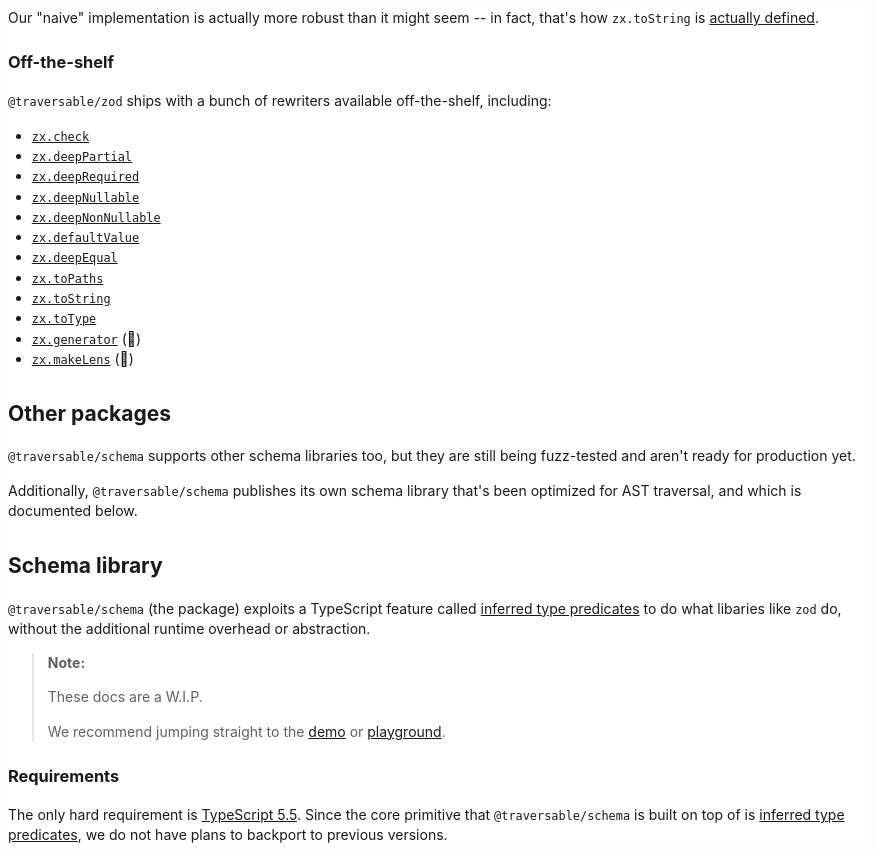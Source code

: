 Our "naive" implementation is actually more robust than it might seem -- in fact, that's how `zx.toString` is [actually defined](https://github.com/traversable/schema/blob/main/packages/zod/src/to-string.ts).


### Off-the-shelf

`@traversable/zod` ships with a bunch of rewriters available off-the-shelf, including:

- [`zx.check`](https://github.com/traversable/schema/tree/main/packages/zod#zxcheck)
- [`zx.deepPartial`](https://github.com/traversable/schema/tree/main/packages/zod#zxdeepnullable)
- [`zx.deepRequired`](https://github.com/traversable/schema/tree/main/packages/zod#zxdeeprequired)
- [`zx.deepNullable`](https://github.com/traversable/schema/tree/main/packages/zod#zxdeepnullable)
- [`zx.deepNonNullable`](https://github.com/traversable/schema/tree/main/packages/zod#zxdeepnonnullable)
- [`zx.defaultValue`](https://github.com/traversable/schema/tree/main/packages/zod#zxdefaultvalue)
- [`zx.deepEqual`](https://github.com/traversable/schema/tree/main/packages/zod#zxdefaultvalue)
- [`zx.toPaths`](https://github.com/traversable/schema/tree/main/packages/zod#zxtopaths)
- [`zx.toString`](https://github.com/traversable/schema/tree/main/packages/zod#zxtostring)
- [`zx.toType`](https://github.com/traversable/schema/tree/main/packages/zod#zxtotype)
- [`zx.generator`](https://github.com/traversable/schema/tree/main/packages/zod#arbitraries) (🧪)
- [`zx.makeLens`](https://github.com/traversable/schema/tree/main/packages/zod#zxmakelens) (🧪)

## Other packages

`@traversable/schema` supports other schema libraries too, but they are still being fuzz-tested and aren't ready for production yet.

Additionally, `@traversable/schema` publishes its own schema library that's been optimized for AST traversal, and which is documented below.

## Schema library

`@traversable/schema` (the package) exploits a TypeScript feature called
[inferred type predicates](https://devblogs.microsoft.com/typescript/announcing-typescript-5-5/#inferred-type-predicates)
to do what libaries like `zod` do, without the additional runtime overhead or abstraction.

> **Note:**
>
> These docs are a W.I.P.
>
> We recommend jumping straight to the [demo](https://stackblitz.com/edit/traversable?file=src%2Fsandbox.tsx) 
> or [playground](https://tsplay.dev/w2y29W).

### Requirements

The only hard requirement is [TypeScript 5.5](https://devblogs.microsoft.com/typescript/announcing-typescript-5-5/).
Since the core primitive that `@traversable/schema` is built on top of is
[inferred type predicates](https://devblogs.microsoft.com/typescript/announcing-typescript-5-5/#inferred-type-predicates),
we do not have plans to backport to previous versions.
